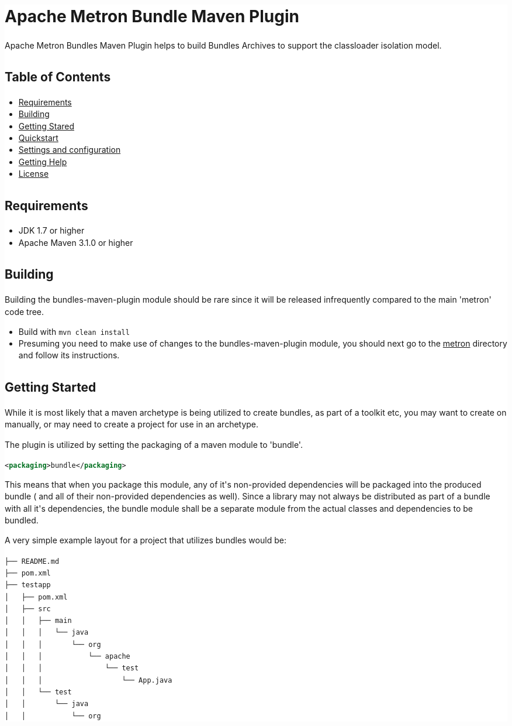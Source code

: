 
# Apache Metron Bundle Maven Plugin

Apache Metron Bundles Maven Plugin helps to build Bundles Archives to support the classloader isolation model.

## Table of Contents

- [Requirements](#requirements)
- [Building](#building)
- [Getting Stared](#getting-started)
- [Quickstart](#quickstart)
- [Settings and configuration](#settings-and-configuration)
- [Getting Help](#getting-help)
- [License](#license)

## Requirements
* JDK 1.7 or higher
* Apache Maven 3.1.0 or higher

## Building 

Building the bundles-maven-plugin module should be rare since it will be released infrequently compared to
the main 'metron' code tree.

- Build with `mvn clean install`
- Presuming you need to make use of changes to the bundles-maven-plugin module, you should next
  go to the [metron](../metron) directory and follow its instructions. 

## Getting Started

While it is most likely
that a maven archetype is being utilized to create bundles, as part of a toolkit etc, you may want to create on manually, or may need to create a project for use in an archetype.

The plugin is utilized by setting the packaging of a maven module to 'bundle'.

```xml
<packaging>bundle</packaging>
```

This means that when you package this module, any of it's non-provided dependencies will be packaged into the produced bundle ( and all of their non-provided dependencies as well).
Since a library may not always be distributed as part of a bundle with all it's dependencies, the bundle module
shall be a separate module from the actual classes and dependencies to be bundled.

A very simple example layout for a project that utilizes bundles would be:

```bash
├── README.md
├── pom.xml
├── testapp
│   ├── pom.xml
│   ├── src
│   │   ├── main
│   │   │   └── java
│   │   │       └── org
│   │   │           └── apache
│   │   │               └── test
│   │   │                   └── App.java
│   │   └── test
│   │       └── java
│   │           └── org
```
